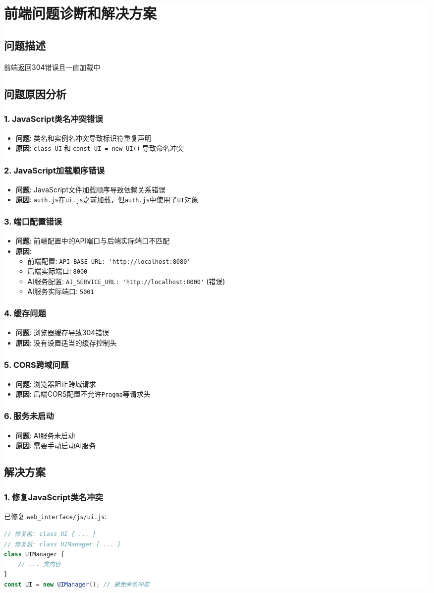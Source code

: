 # 前端问题诊断和解决方案

## 问题描述
前端返回304错误且一直加载中

## 问题原因分析

### 1. JavaScript类名冲突错误
- **问题**: 类名和实例名冲突导致标识符重复声明
- **原因**: `class UI` 和 `const UI = new UI()` 导致命名冲突

### 2. JavaScript加载顺序错误
- **问题**: JavaScript文件加载顺序导致依赖关系错误
- **原因**: `auth.js`在`ui.js`之前加载，但`auth.js`中使用了`UI`对象

### 3. 端口配置错误
- **问题**: 前端配置中的API端口与后端实际端口不匹配
- **原因**: 
  - 前端配置: `API_BASE_URL: 'http://localhost:8080'`
  - 后端实际端口: `8000`
  - AI服务配置: `AI_SERVICE_URL: 'http://localhost:8000'` (错误)
  - AI服务实际端口: `5001`

### 4. 缓存问题
- **问题**: 浏览器缓存导致304错误
- **原因**: 没有设置适当的缓存控制头

### 5. CORS跨域问题
- **问题**: 浏览器阻止跨域请求
- **原因**: 后端CORS配置不允许`Pragma`等请求头

### 6. 服务未启动
- **问题**: AI服务未启动
- **原因**: 需要手动启动AI服务

## 解决方案

### 1. 修复JavaScript类名冲突
已修复 `web_interface/js/ui.js`:
```javascript
// 修复前: class UI { ... }
// 修复后: class UIManager { ... }
class UIManager {
    // ... 类内容
}
const UI = new UIManager(); // 避免命名冲突
```
